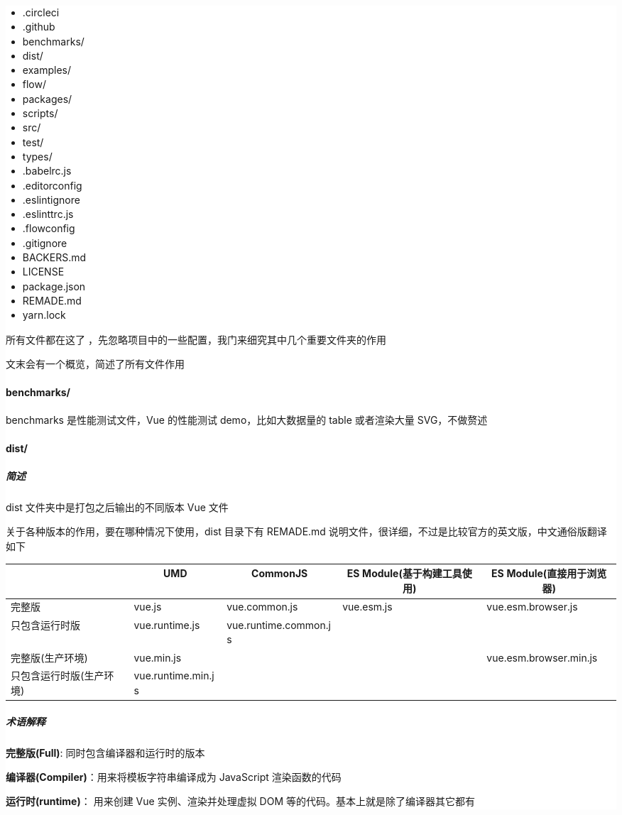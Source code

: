 - .circleci
- .github
- benchmarks/
- dist/
- examples/
- flow/
- packages/
- scripts/
- src/
- test/
- types/
- .babelrc.js
- .editorconfig
- .eslintignore
- .eslinttrc.js
- .flowconfig
- .gitignore
- BACKERS.md
- LICENSE
- package.json
- REMADE.md
- yarn.lock

所有文件都在这了 ，先忽略项目中的一些配置，我门来细究其中几个重要文件夹的作用

文末会有一个概览，简述了所有文件作用

#### benchmarks/

benchmarks 是性能测试文件，Vue 的性能测试 demo，比如大数据量的 table 或者渲染大量 SVG，不做赘述

#### dist/

##### 简述

dist 文件夹中是打包之后输出的不同版本 Vue 文件

关于各种版本的作用，要在哪种情况下使用，dist 目录下有 REMADE.md 说明文件，很详细，不过是比较官方的英文版，中文通俗版翻译如下

|                          | UMD                | CommonJS              | ES Module(基于构建工具使用) | ES Module(直接用于浏览器) |
| ------------------------ | ------------------ | --------------------- | --------------------------- | ------------------------- |
| 完整版                   | vue.js             | vue.common.js         | vue.esm.js                  | vue.esm.browser.js        |
| 只包含运行时版           | vue.runtime.js     | vue.runtime.common.js |                             |                           |
| 完整版(生产环境)         | vue.min.js         |                       |                             | vue.esm.browser.min.js    |
| 只包含运行时版(生产环境) | vue.runtime.min.js |                       |                             |                           |

##### 术语解释

**完整版(Full)**: 同时包含编译器和运行时的版本

**编译器(Compiler)**：用来将模板字符串编译成为 JavaScript 渲染函数的代码

**运行时(runtime)**： 用来创建 Vue 实例、渲染并处理虚拟 DOM 等的代码。基本上就是除了编译器其它都有
